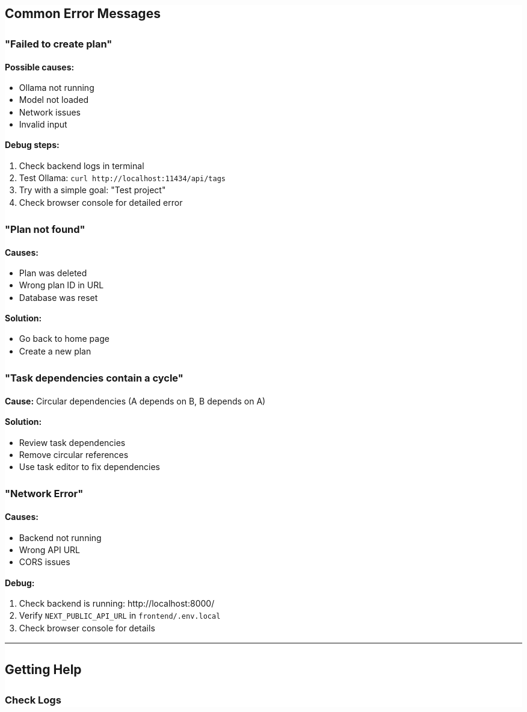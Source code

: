 
## Common Error Messages

### "Failed to create plan"
**Possible causes:**
- Ollama not running
- Model not loaded
- Network issues
- Invalid input

**Debug steps:**
1. Check backend logs in terminal
2. Test Ollama: `curl http://localhost:11434/api/tags`
3. Try with a simple goal: "Test project"
4. Check browser console for detailed error

### "Plan not found"
**Causes:**
- Plan was deleted
- Wrong plan ID in URL
- Database was reset

**Solution:**
- Go back to home page
- Create a new plan

### "Task dependencies contain a cycle"
**Cause:** Circular dependencies (A depends on B, B depends on A)

**Solution:**
- Review task dependencies
- Remove circular references
- Use task editor to fix dependencies

### "Network Error"
**Causes:**
- Backend not running
- Wrong API URL
- CORS issues

**Debug:**
1. Check backend is running: http://localhost:8000/
2. Verify `NEXT_PUBLIC_API_URL` in `frontend/.env.local`
3. Check browser console for details

---

## Getting Help

### Check Logs

